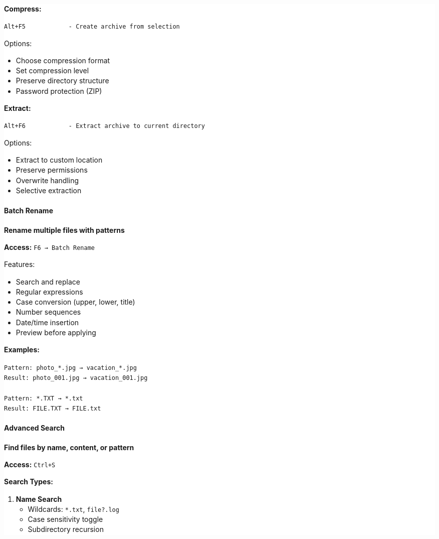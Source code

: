 **Compress:**
```
Alt+F5            - Create archive from selection
```

Options:
- Choose compression format
- Set compression level
- Preserve directory structure
- Password protection (ZIP)

**Extract:**
```
Alt+F6            - Extract archive to current directory
```

Options:
- Extract to custom location
- Preserve permissions
- Overwrite handling
- Selective extraction

#### Batch Rename

**Rename multiple files with patterns**

**Access:** `F6 → Batch Rename`

Features:
- Search and replace
- Regular expressions
- Case conversion (upper, lower, title)
- Number sequences
- Date/time insertion
- Preview before applying

**Examples:**
```
Pattern: photo_*.jpg → vacation_*.jpg
Result: photo_001.jpg → vacation_001.jpg

Pattern: *.TXT → *.txt
Result: FILE.TXT → FILE.txt
```

#### Advanced Search

**Find files by name, content, or pattern**

**Access:** `Ctrl+S`

**Search Types:**

1. **Name Search**
   - Wildcards: `*.txt`, `file?.log`
   - Case sensitivity toggle
   - Subdirectory recursion
